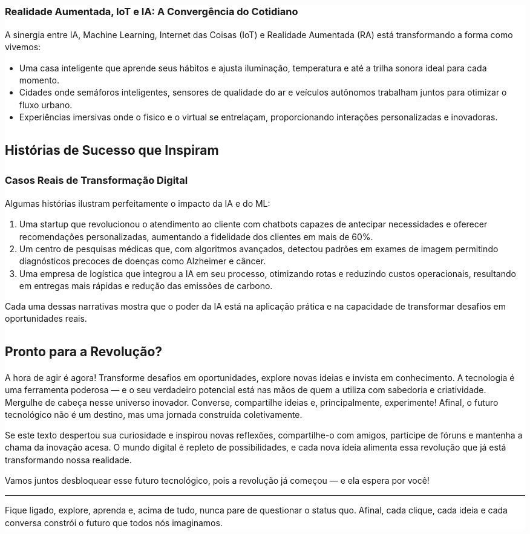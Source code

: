 ### Realidade Aumentada, IoT e IA: A Convergência do Cotidiano

A sinergia entre IA, Machine Learning, Internet das Coisas (IoT) e Realidade Aumentada (RA) está transformando a forma como vivemos:

- Uma casa inteligente que aprende seus hábitos e ajusta iluminação, temperatura e até a trilha sonora ideal para cada momento.
- Cidades onde semáforos inteligentes, sensores de qualidade do ar e veículos autônomos trabalham juntos para otimizar o fluxo urbano.
- Experiências imersivas onde o físico e o virtual se entrelaçam, proporcionando interações personalizadas e inovadoras.

## Histórias de Sucesso que Inspiram

### Casos Reais de Transformação Digital

Algumas histórias ilustram perfeitamente o impacto da IA e do ML:

1. Uma startup que revolucionou o atendimento ao cliente com chatbots capazes de antecipar necessidades e oferecer recomendações personalizadas, aumentando a fidelidade dos clientes em mais de 60%.
2. Um centro de pesquisas médicas que, com algoritmos avançados, detectou padrões em exames de imagem permitindo diagnósticos precoces de doenças como Alzheimer e câncer.
3. Uma empresa de logística que integrou a IA em seu processo, otimizando rotas e reduzindo custos operacionais, resultando em entregas mais rápidas e redução das emissões de carbono.

Cada uma dessas narrativas mostra que o poder da IA está na aplicação prática e na capacidade de transformar desafios em oportunidades reais.

## Pronto para a Revolução?

A hora de agir é agora! Transforme desafios em oportunidades, explore novas ideias e invista em conhecimento. A tecnologia é uma ferramenta poderosa — e o seu verdadeiro potencial está nas mãos de quem a utiliza com sabedoria e criatividade. Mergulhe de cabeça nesse universo inovador. Converse, compartilhe ideias e, principalmente, experimente! Afinal, o futuro tecnológico não é um destino, mas uma jornada construída coletivamente.

Se este texto despertou sua curiosidade e inspirou novas reflexões, compartilhe-o com amigos, participe de fóruns e mantenha a chama da inovação acesa. O mundo digital é repleto de possibilidades, e cada nova ideia alimenta essa revolução que já está transformando nossa realidade.

Vamos juntos desbloquear esse futuro tecnológico, pois a revolução já começou — e ela espera por você!

--- 

Fique ligado, explore, aprenda e, acima de tudo, nunca pare de questionar o status quo. Afinal, cada clique, cada ideia e cada conversa constrói o futuro que todos nós imaginamos.